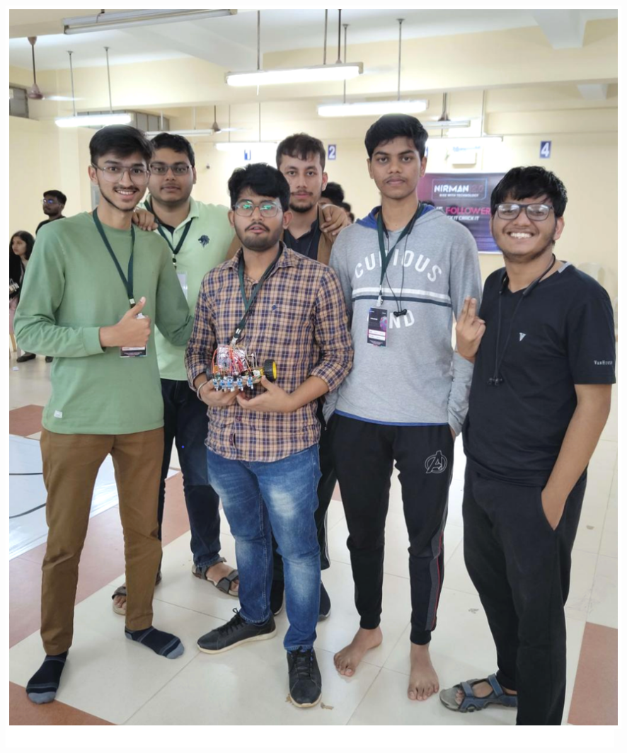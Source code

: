  <img style="border: solid 5px white;" src="/images/activities/nirman.PNG" class="rep">
</div>
<br>
<br>
<div class="imgrow">